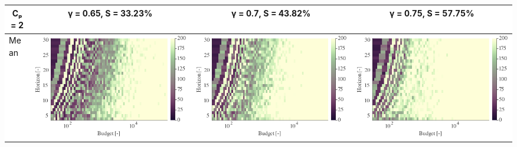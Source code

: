 | Cₚ = 2 | γ = 0.65, S = 33.23% | γ = 0.7, S = 43.82% | γ = 0.75, S = 57.75% | 
| --- | --- | --- | --- | 
| Mean | ![](fig/sp_AK/mean_g_0.65_cp_2.png) | ![](fig/sp_AK/mean_g_0.7_cp_2.png) | ![](fig/sp_AK/mean_g_0.75_cp_2.png) | 